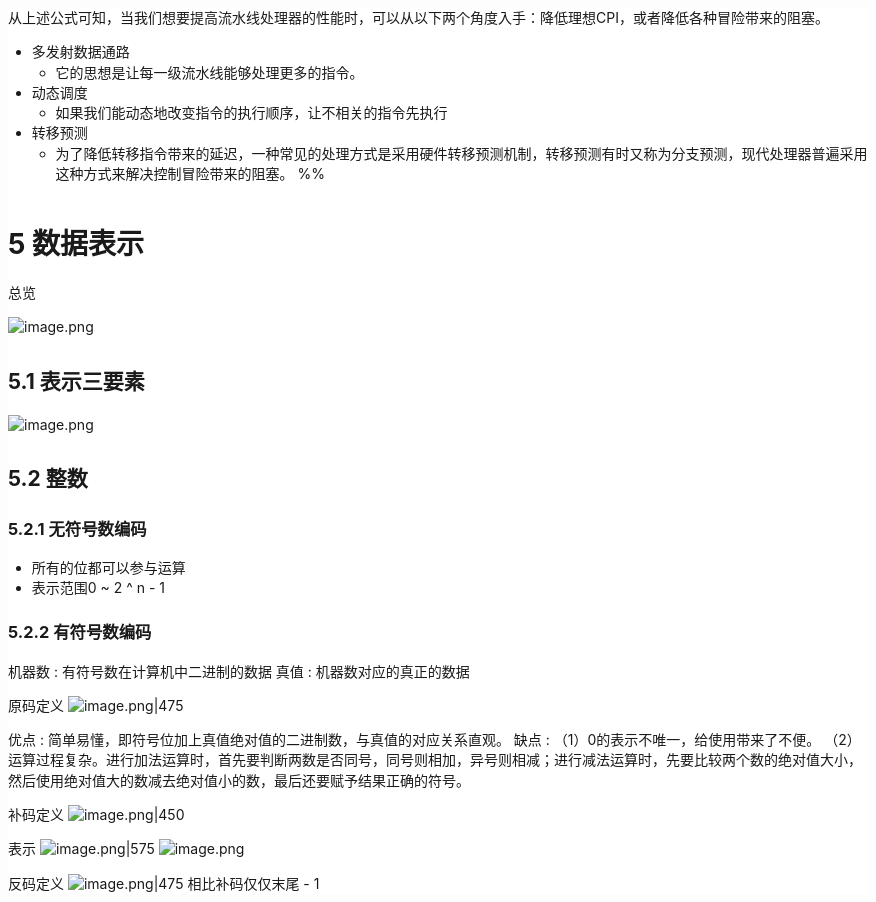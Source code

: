从上述公式可知，当我们想要提高流水线处理器的性能时，可以从以下两个角度入手：降低理想CPI，或者降低各种冒险带来的阻塞。

- 多发射数据通路
	- 它的思想是让每一级流水线能够处理更多的指令。
- 动态调度
	- 如果我们能动态地改变指令的执行顺序，让不相关的指令先执行
- 转移预测
	- 为了降低转移指令带来的延迟，一种常见的处理方式是采用硬件转移预测机制，转移预测有时又称为分支预测，现代处理器普遍采用这种方式来解决控制冒险带来的阻塞。 %%


# 5 数据表示

总览

![image.png](http://verification.fengzhongzhihan.top/202401041532657.png)

## 5.1 表示三要素


![image.png](http://verification.fengzhongzhihan.top/202401041543001.png)

## 5.2 整数

### 5.2.1 无符号数编码
- 所有的位都可以参与运算
- 表示范围0 ~ 2 ^ n - 1 

### 5.2.2 有符号数编码
机器数 : 有符号数在计算机中二进制的数据
真值 : 机器数对应的真正的数据

原码定义
![image.png|475](http://verification.fengzhongzhihan.top/202310301653686.png)

优点 : 简单易懂，即符号位加上真值绝对值的二进制数，与真值的对应关系直观。
缺点 : 
（1）0的表示不唯一，给使用带来了不便。
（2）运算过程复杂。进行加法运算时，首先要判断两数是否同号，同号则相加，异号则相减；进行减法运算时，先要比较两个数的绝对值大小，然后使用绝对值大的数减去绝对值小的数，最后还要赋予结果正确的符号。

补码定义
![image.png|450](http://verification.fengzhongzhihan.top/202310301656734.png)

表示
![image.png|575](http://verification.fengzhongzhihan.top/202310301656115.png)
![image.png](http://verification.fengzhongzhihan.top/202310301657924.png)

反码定义
![image.png|475](http://verification.fengzhongzhihan.top/202310301659090.png)
相比补码仅仅末尾 - 1 
